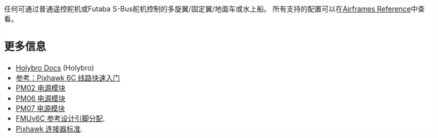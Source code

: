 任何可通过普通遥控舵机或Futaba S-Bus舵机控制的多旋翼/固定翼/地面车或水上船。
所有支持的配置可以在[Airframes Reference](../airframes/airframe_reference.md)中查看。

## 更多信息

- [Holybro Docs](https://docs.holybro.com/) (Holybro)
- [参考：Pixhawk 6C 线路快速入门](../assembly/quick_start_pixhawk6c.md)
- [PM02 电源模块](../power_module/holybro_pm02.md)
- [PM06 电源模块](../power_module/holybro_pm06_pixhawk4mini_power_module.md)
- [PM07 电源模块](../power_module/holybro_pm07_pixhawk4_power_module.md)
- [FMUv6C 参考设计引脚分配](https://docs.google.com/spreadsheets/d/1FcmWRKd6zjdz3-cnjEDYEmANKZOFzNSc/edit?usp=sharing&ouid=113251442407318461574&rtpof=true&sd=true).
- [Pixhawk 连接器标准](https://github.com/pixhawk/Pixhawk-Standards/blob/master/DS-009%20Pixhawk%20Connector%20Standard.pdf).